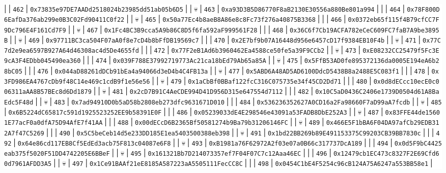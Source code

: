 |  | `462` | `0x73835e97DE7AADd2518024b23985dd51ab05b6D5` |
| 💀 | `463` | `0xa93D3B5D86770F8aB2130E30556a880Be801a994` |
|  | `464` | `0x78F800D6EafDa376ab299e0B3C02Fd90411C0f22` |
| 💀 | `465` | `0x50a77Ec4b8aeB8A86e8c8Fc73f276a40875B3368` |
|  | `466` | `0x0372eb65f115f4B79cfCC7F9Dc796E4F161Cd7F9` |
| 💀 | `467` | `0x1Fc4BC3B9cca5A9b86C8D5f6fa592aF999561F28` |
|  | `468` | `0x36C6f7Cb19ACFA782eCeC609FC7faB7A9be3895B` |
| 💀 | `469` | `0x97711BC3ca504F07aA0f8e7cD4b8bFfDB19569c7` |
|  | `470` | `0x2E7bf9b07A16448d956e6457cD17f9384EB10F4b` |
| 💀 | `471` | `0x77C7d2e9ea6597B927A64d46308ac4d5De4655fd` |
|  | `472` | `0x77F2eB1Ad6b3960462Ea4588ce50fe5a39F9CCb2` |
| 💀 | `473` | `0xE08232CC25479f5Fc3E9cA3F4EDbb045490ea360` |
|  | `474` | `0x039F788E37992719773Ac21ca18bEd79Ab65a85A` |
| 💀 | `475` | `0x5FfB53AD0fe895372136da0005E194eA6b28bC05` |
|  | `476` | `0x044aD88261dDCb91bEa4a94066d3eD4b4C4FB13a` |
| 💀 | `477` | `0x5ABD6A48AD5AD6100DdcD5438B8a2488E5C083f1` |
|  | `478` | `0x3FD986EA4767cDb9f48C14e469c1cdB9f1e56e56` |
| 💀 | `479` | `0x1aCbBf0BBaf122fcC316C075735e34f45CD2Dd71` |
|  | `480` | `0x0d8dECcc10ecE0c006311aAA8B57BEc8d6Dd1879` |
| 💀 | `481` | `0x2cD7B91C4AeCDE994D41D956D315e647554d7112` |
|  | `482` | `0x10C5aD0436C2406e1739D0504d61A8BaEdc5F48d` |
| 💀 | `483` | `0x7ad94910D0b5aD58b2808eb273dfc9631671D010` |
|  | `484` | `0x536236352627A0CD16a2Fa98660F7aD99aA7fcdb` |
| 💀 | `485` | `0x6B5224dC65817c591d1925523252EE9b58391E0F` |
|  | `486` | `0x05239033dE4E298546e43091a53FADB8DbE252A3` |
| 💀 | `487` | `0x83FFE44de15601E77acF0a0dfA75D94AfE7f41AA` |
|  | `488` | `0x00dECcD6B2365Bf50581274b9Ba79b31206146FC` |
| 💀 | `489` | `0x466E5F1bBA6F04DA97afCb29EDB312A7f47C5269` |
|  | `490` | `0x5C5beCeb14d5e233DD185E1ea5403500388eb398` |
| 💀 | `491` | `0x1bd22BB269b89E491153375C99203CB39BB7830c` |
|  | `492` | `0x64e86cd117EB8Cf5EdEd3acb75F813c04087e6F8` |
| 💀 | `493` | `0xB1981a76F62972A2f03e07a0B66c317737DcA189` |
|  | `494` | `0x0d5F9bC4425eab375f5020F51DD4742205E6BBeF` |
| 💀 | `495` | `0x161321Bb7D214073357ef7F04F07C7c12Aaa46EC` |
|  | `496` | `0x12479cb1EC473c8327F2E69Cfd60d7961AFDD3A5` |
| 💀 | `497` | `0x1Ce91BAAf21eE8185A587223aA5505111FecCC8C` |
|  | `498` | `0x0454C1bE4F5254c96cB124A75A6247a553BB58e1` |